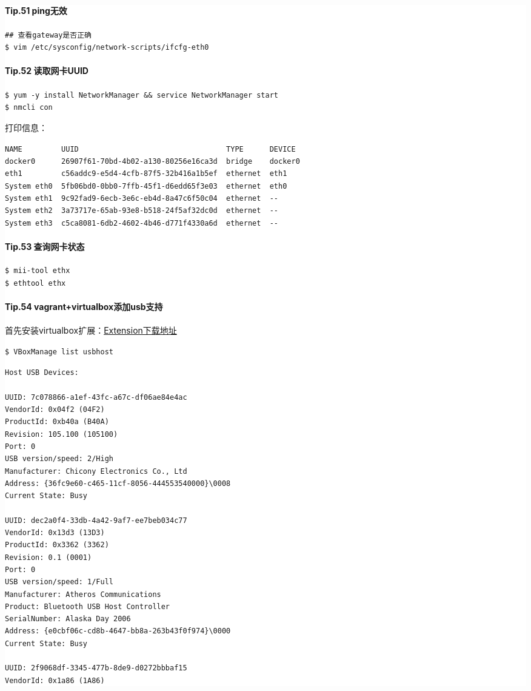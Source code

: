 #### Tip.51 ping无效

```
## 查看gateway是否正确
$ vim /etc/sysconfig/network-scripts/ifcfg-eth0
```

#### Tip.52 读取网卡UUID

```
$ yum -y install NetworkManager && service NetworkManager start
$ nmcli con
```

打印信息：

```
NAME         UUID                                  TYPE      DEVICE
docker0      26907f61-70bd-4b02-a130-80256e16ca3d  bridge    docker0
eth1         c56addc9-e5d4-4cfb-87f5-32b416a1b5ef  ethernet  eth1
System eth0  5fb06bd0-0bb0-7ffb-45f1-d6edd65f3e03  ethernet  eth0
System eth1  9c92fad9-6ecb-3e6c-eb4d-8a47c6f50c04  ethernet  --
System eth2  3a73717e-65ab-93e8-b518-24f5af32dc0d  ethernet  --
System eth3  c5ca8081-6db2-4602-4b46-d771f4330a6d  ethernet  --
```

#### Tip.53 查询网卡状态

```
$ mii-tool ethx
$ ethtool ethx
```

#### Tip.54 vagrant+virtualbox添加usb支持

首先安装virtualbox扩展：[Extension下载地址](https://www.oracle.com/technetwork/server-storage/virtualbox/downloads/index.html#extpack)

```
$ VBoxManage list usbhost
```

```
Host USB Devices:

UUID: 7c078866-a1ef-43fc-a67c-df06ae84e4ac
VendorId: 0x04f2 (04F2)
ProductId: 0xb40a (B40A)
Revision: 105.100 (105100)
Port: 0
USB version/speed: 2/High
Manufacturer: Chicony Electronics Co., Ltd
Address: {36fc9e60-c465-11cf-8056-444553540000}\0008
Current State: Busy

UUID: dec2a0f4-33db-4a42-9af7-ee7beb034c77
VendorId: 0x13d3 (13D3)
ProductId: 0x3362 (3362)
Revision: 0.1 (0001)
Port: 0
USB version/speed: 1/Full
Manufacturer: Atheros Communications
Product: Bluetooth USB Host Controller
SerialNumber: Alaska Day 2006
Address: {e0cbf06c-cd8b-4647-bb8a-263b43f0f974}\0000
Current State: Busy

UUID: 2f9068df-3345-477b-8de9-d0272bbbaf15
VendorId: 0x1a86 (1A86)
```